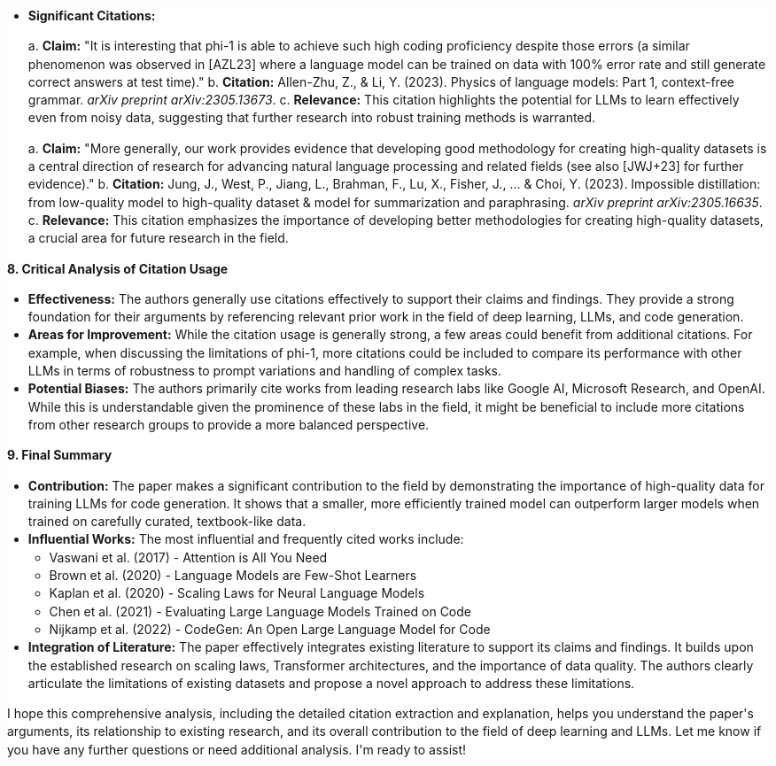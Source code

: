 - **Significant Citations:**

    a. **Claim:** "It is interesting that phi-1 is able to achieve such high coding proficiency despite those errors (a similar phenomenon was observed in [AZL23] where a language model can be trained on data with 100% error rate and still generate correct answers at test time)."
    b. **Citation:** Allen-Zhu, Z., & Li, Y. (2023). Physics of language models: Part 1, context-free grammar. *arXiv preprint arXiv:2305.13673*.
    c. **Relevance:** This citation highlights the potential for LLMs to learn effectively even from noisy data, suggesting that further research into robust training methods is warranted.

    a. **Claim:** "More generally, our work provides evidence that developing good methodology for creating high-quality datasets is a central direction of research for advancing natural language processing and related fields (see also [JWJ+23] for further evidence)."
    b. **Citation:** Jung, J., West, P., Jiang, L., Brahman, F., Lu, X., Fisher, J., ... & Choi, Y. (2023). Impossible distillation: from low-quality model to high-quality dataset & model for summarization and paraphrasing. *arXiv preprint arXiv:2305.16635*.
    c. **Relevance:** This citation emphasizes the importance of developing better methodologies for creating high-quality datasets, a crucial area for future research in the field.


**8. Critical Analysis of Citation Usage**

- **Effectiveness:** The authors generally use citations effectively to support their claims and findings. They provide a strong foundation for their arguments by referencing relevant prior work in the field of deep learning, LLMs, and code generation.
- **Areas for Improvement:** While the citation usage is generally strong, a few areas could benefit from additional citations. For example, when discussing the limitations of phi-1, more citations could be included to compare its performance with other LLMs in terms of robustness to prompt variations and handling of complex tasks.
- **Potential Biases:** The authors primarily cite works from leading research labs like Google AI, Microsoft Research, and OpenAI. While this is understandable given the prominence of these labs in the field, it might be beneficial to include more citations from other research groups to provide a more balanced perspective.


**9. Final Summary**

- **Contribution:** The paper makes a significant contribution to the field by demonstrating the importance of high-quality data for training LLMs for code generation. It shows that a smaller, more efficiently trained model can outperform larger models when trained on carefully curated, textbook-like data.
- **Influential Works:** The most influential and frequently cited works include:
    - Vaswani et al. (2017) - Attention is All You Need
    - Brown et al. (2020) - Language Models are Few-Shot Learners
    - Kaplan et al. (2020) - Scaling Laws for Neural Language Models
    - Chen et al. (2021) - Evaluating Large Language Models Trained on Code
    - Nijkamp et al. (2022) - CodeGen: An Open Large Language Model for Code
- **Integration of Literature:** The paper effectively integrates existing literature to support its claims and findings. It builds upon the established research on scaling laws, Transformer architectures, and the importance of data quality. The authors clearly articulate the limitations of existing datasets and propose a novel approach to address these limitations.


I hope this comprehensive analysis, including the detailed citation extraction and explanation, helps you understand the paper's arguments, its relationship to existing research, and its overall contribution to the field of deep learning and LLMs. Let me know if you have any further questions or need additional analysis. I'm ready to assist!